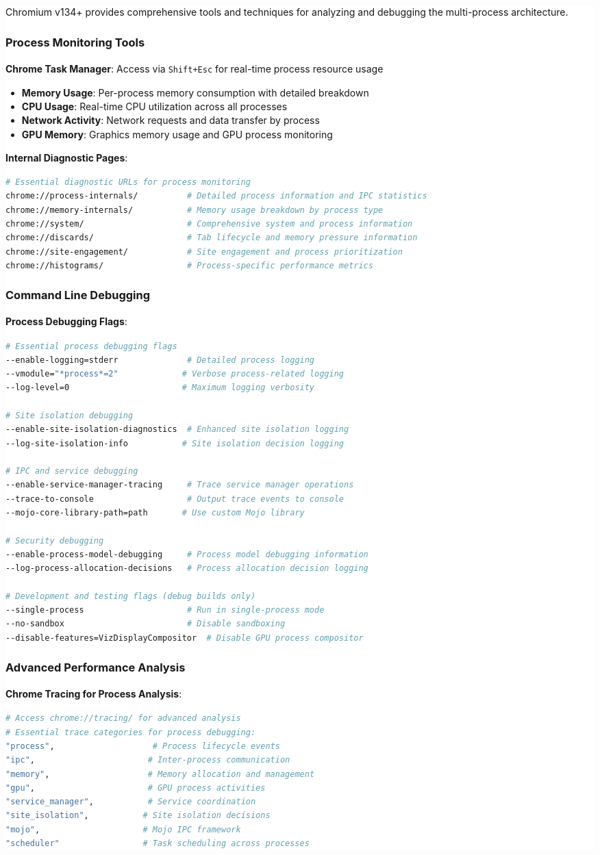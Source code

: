 Chromium v134+ provides comprehensive tools and techniques for analyzing and debugging the multi-process architecture.

### Process Monitoring Tools

**Chrome Task Manager**: Access via `Shift+Esc` for real-time process resource usage
- **Memory Usage**: Per-process memory consumption with detailed breakdown
- **CPU Usage**: Real-time CPU utilization across all processes
- **Network Activity**: Network requests and data transfer by process
- **GPU Memory**: Graphics memory usage and GPU process monitoring

**Internal Diagnostic Pages**:
```bash
# Essential diagnostic URLs for process monitoring
chrome://process-internals/          # Detailed process information and IPC statistics
chrome://memory-internals/           # Memory usage breakdown by process type
chrome://system/                     # Comprehensive system and process information
chrome://discards/                   # Tab lifecycle and memory pressure information
chrome://site-engagement/            # Site engagement and process prioritization
chrome://histograms/                 # Process-specific performance metrics
```

### Command Line Debugging

**Process Debugging Flags**:
```bash
# Essential process debugging flags
--enable-logging=stderr              # Detailed process logging
--vmodule="*process*=2"             # Verbose process-related logging
--log-level=0                       # Maximum logging verbosity

# Site isolation debugging
--enable-site-isolation-diagnostics  # Enhanced site isolation logging
--log-site-isolation-info           # Site isolation decision logging

# IPC and service debugging
--enable-service-manager-tracing     # Trace service manager operations
--trace-to-console                   # Output trace events to console
--mojo-core-library-path=path       # Use custom Mojo library

# Security debugging
--enable-process-model-debugging     # Process model debugging information
--log-process-allocation-decisions   # Process allocation decision logging

# Development and testing flags (debug builds only)
--single-process                     # Run in single-process mode
--no-sandbox                         # Disable sandboxing
--disable-features=VizDisplayCompositor  # Disable GPU process compositor
```

### Advanced Performance Analysis

**Chrome Tracing for Process Analysis**:
```bash
# Access chrome://tracing/ for advanced analysis
# Essential trace categories for process debugging:
"process",                    # Process lifecycle events
"ipc",                       # Inter-process communication
"memory",                    # Memory allocation and management  
"gpu",                       # GPU process activities
"service_manager",           # Service coordination
"site_isolation",           # Site isolation decisions
"mojo",                     # Mojo IPC framework
"scheduler"                 # Task scheduling across processes
```

